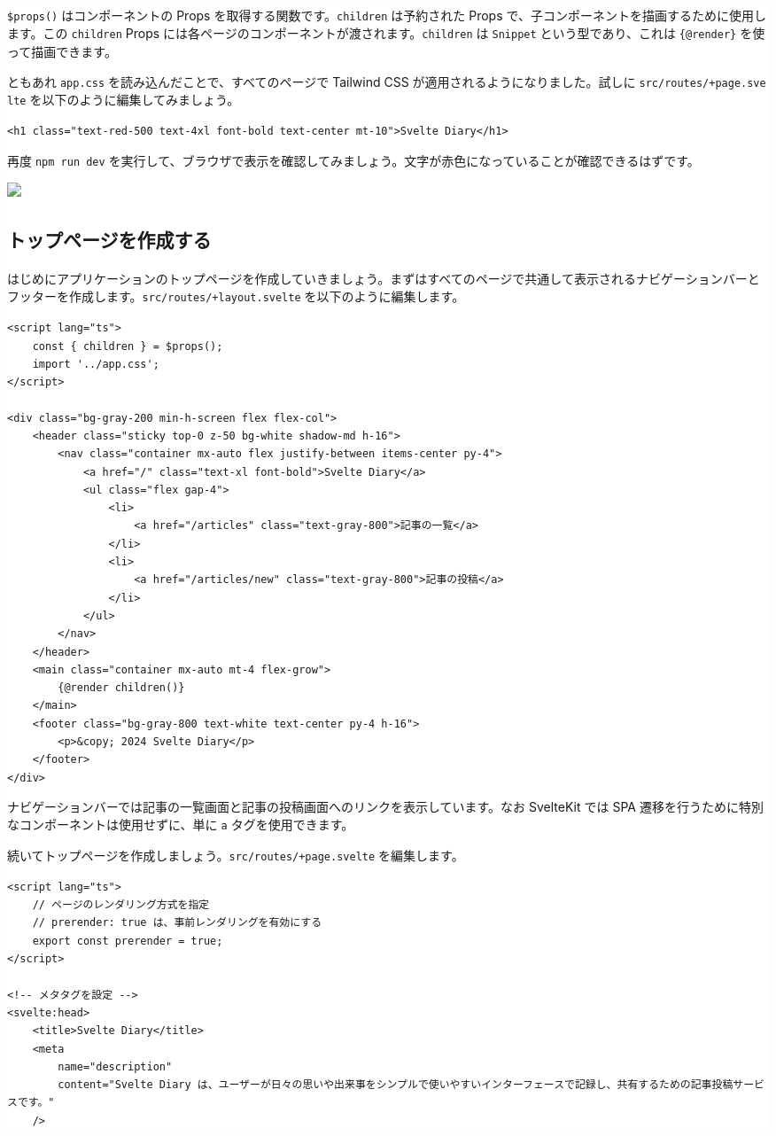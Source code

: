 `$props()` はコンポーネントの Props を取得する関数です。`children` は予約された Props で、子コンポーネントを描画するために使用します。この `children` Props には各ページのコンポーネントが渡されます。`children` は `Snippet` という型であり、これは `{@render}` を使って描画できます。

ともあれ `app.css` を読み込んだことで、すべてのページで Tailwind CSS が適用されるようになりました。試しに `src/routes/+page.svelte` を以下のように編集してみましょう。

```svelte:src/routes/+page.svelte
<h1 class="text-red-500 text-4xl font-bold text-center mt-10">Svelte Diary</h1>
```

再度 `npm run dev` を実行して、ブラウザで表示を確認してみましょう。文字が赤色になっていることが確認できるはずです。

![](https://images.ctfassets.net/in6v9lxmm5c8/C3Jd0E4wDFur42J0Xaw6b/925c3b29582f7a5892ce0a9ec42f91e4/__________2024-05-25_15.24.40.png)

## トップページを作成する

はじめにアプリケーションのトップページを作成していきましょう。まずはすべてのページで共通して表示されるナビゲーションバーとフッターを作成します。`src/routes/+layout.svelte` を以下のように編集します。

```svelte:src/routes/+layout.svelte
<script lang="ts">
	const { children } = $props();
	import '../app.css';
</script>

<div class="bg-gray-200 min-h-screen flex flex-col">
	<header class="sticky top-0 z-50 bg-white shadow-md h-16">
		<nav class="container mx-auto flex justify-between items-center py-4">
			<a href="/" class="text-xl font-bold">Svelte Diary</a>
			<ul class="flex gap-4">
				<li>
					<a href="/articles" class="text-gray-800">記事の一覧</a>
				</li>
				<li>
					<a href="/articles/new" class="text-gray-800">記事の投稿</a>
				</li>
			</ul>
		</nav>
	</header>
	<main class="container mx-auto mt-4 flex-grow">
		{@render children()}
	</main>
	<footer class="bg-gray-800 text-white text-center py-4 h-16">
		<p>&copy; 2024 Svelte Diary</p>
	</footer>
</div>
```

ナビゲーションバーでは記事の一覧画面と記事の投稿画面へのリンクを表示しています。なお SvelteKit では SPA 遷移を行うために特別なコンポーネントは使用せずに、単に `a` タグを使用できます。

続いてトップページを作成しましょう。`src/routes/+page.svelte` を編集します。

```svelte:src/routes/+page.svelte
<script lang="ts">
	// ページのレンダリング方式を指定
	// prerender: true は、事前レンダリングを有効にする
	export const prerender = true;
</script>

<!-- メタタグを設定 -->
<svelte:head>
	<title>Svelte Diary</title>
	<meta
		name="description"
		content="Svelte Diary は、ユーザーが日々の思いや出来事をシンプルで使いやすいインターフェースで記録し、共有するための記事投稿サービスです。"
	/>
```